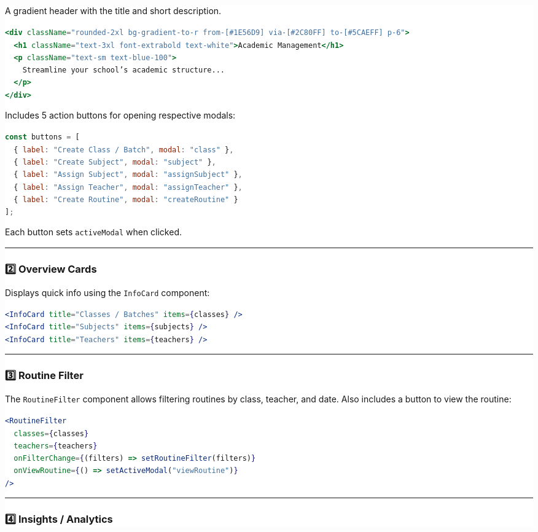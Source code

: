 A gradient header with the title and short description.

```jsx
<div className="rounded-2xl bg-gradient-to-r from-[#1E56D9] via-[#2C80FF] to-[#5CAEFF] p-6">
  <h1 className="text-3xl font-extrabold text-white">Academic Management</h1>
  <p className="text-sm text-blue-100">
    Streamline your school’s academic structure...
  </p>
</div>
```

Includes 5 action buttons for opening respective modals:

```js
const buttons = [
  { label: "Create Class / Batch", modal: "class" },
  { label: "Create Subject", modal: "subject" },
  { label: "Assign Subject", modal: "assignSubject" },
  { label: "Assign Teacher", modal: "assignTeacher" },
  { label: "Create Routine", modal: "createRoutine" }
];
```

Each button sets `activeModal` when clicked.

---

### **2️⃣ Overview Cards**

Displays quick info using the `InfoCard` component:

```jsx
<InfoCard title="Classes / Batches" items={classes} />
<InfoCard title="Subjects" items={subjects} />
<InfoCard title="Teachers" items={teachers} />
```

---

### **3️⃣ Routine Filter**

The `RoutineFilter` component allows filtering routines by class, teacher, and date.
Also includes a button to view the routine:

```jsx
<RoutineFilter
  classes={classes}
  teachers={teachers}
  onFilterChange={(filters) => setRoutineFilter(filters)}
  onViewRoutine={() => setActiveModal("viewRoutine")}
/>
```

---

### **4️⃣ Insights / Analytics**
